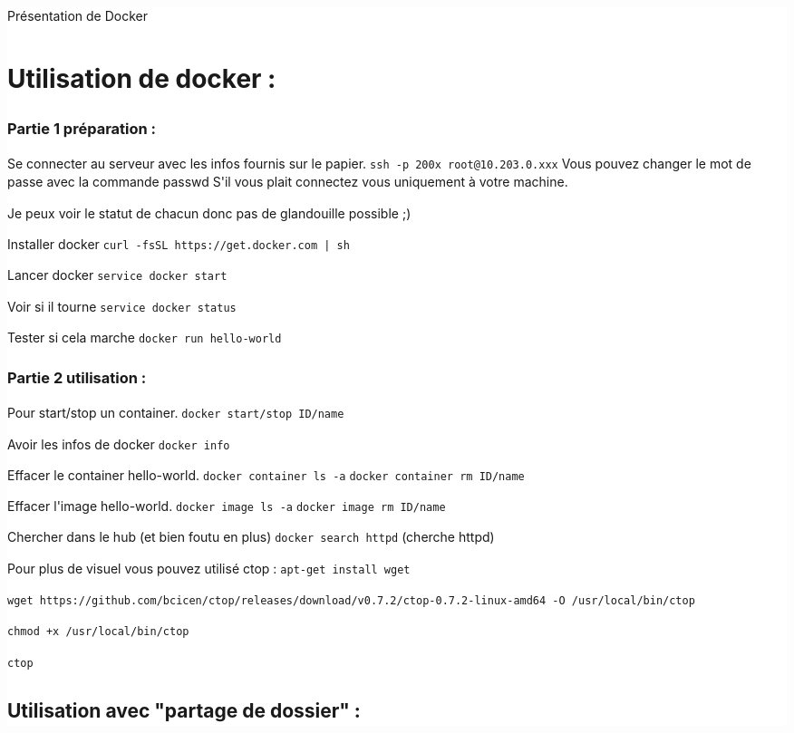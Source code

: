 Présentation de Docker


# Utilisation de docker :

### Partie 1 préparation :

Se connecter au serveur avec les infos fournis sur le papier.
`ssh -p 200x root@10.203.0.xxx`
Vous pouvez changer le mot de passe avec la commande passwd
S'il vous plait connectez vous uniquement à votre machine.

Je peux voir le statut de chacun donc pas de glandouille possible ;)

Installer docker
`curl -fsSL https://get.docker.com | sh`

Lancer docker
`service docker start`

Voir si il tourne
`service docker status`

Tester si cela marche
`docker run hello-world`

### Partie 2 utilisation :

Pour start/stop un container.
`docker start/stop ID/name`

Avoir les infos de docker
`docker info`

Effacer le container hello-world.
`docker container ls -a` 
`docker container rm ID/name`

Effacer l'image hello-world.
`docker image ls -a`
`docker image rm ID/name`

Chercher dans le hub (et bien foutu en plus)
`docker search httpd` (cherche httpd)

Pour plus de visuel vous pouvez utilisé ctop :
`apt-get install wget`

`wget https://github.com/bcicen/ctop/releases/download/v0.7.2/ctop-0.7.2-linux-amd64 -O /usr/local/bin/ctop`

`chmod +x /usr/local/bin/ctop`

`ctop`

## Utilisation avec "partage de dossier" :
